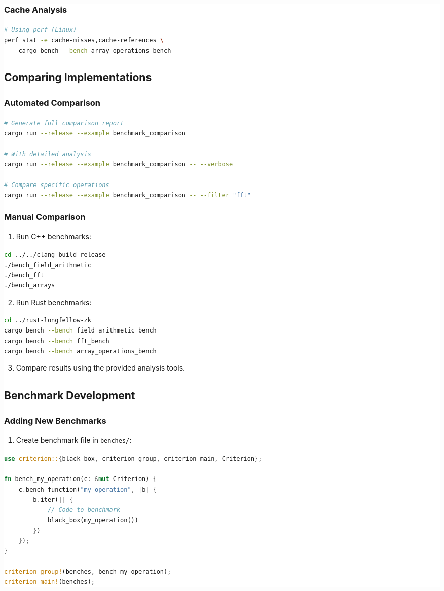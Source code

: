 ### Cache Analysis
```bash
# Using perf (Linux)
perf stat -e cache-misses,cache-references \
    cargo bench --bench array_operations_bench
```

## Comparing Implementations

### Automated Comparison
```bash
# Generate full comparison report
cargo run --release --example benchmark_comparison

# With detailed analysis
cargo run --release --example benchmark_comparison -- --verbose

# Compare specific operations
cargo run --release --example benchmark_comparison -- --filter "fft"
```

### Manual Comparison

1. Run C++ benchmarks:
```bash
cd ../../clang-build-release
./bench_field_arithmetic
./bench_fft
./bench_arrays
```

2. Run Rust benchmarks:
```bash
cd ../rust-longfellow-zk
cargo bench --bench field_arithmetic_bench
cargo bench --bench fft_bench  
cargo bench --bench array_operations_bench
```

3. Compare results using the provided analysis tools.

## Benchmark Development

### Adding New Benchmarks

1. Create benchmark file in `benches/`:
```rust
use criterion::{black_box, criterion_group, criterion_main, Criterion};

fn bench_my_operation(c: &mut Criterion) {
    c.bench_function("my_operation", |b| {
        b.iter(|| {
            // Code to benchmark
            black_box(my_operation())
        })
    });
}

criterion_group!(benches, bench_my_operation);
criterion_main!(benches);
```
